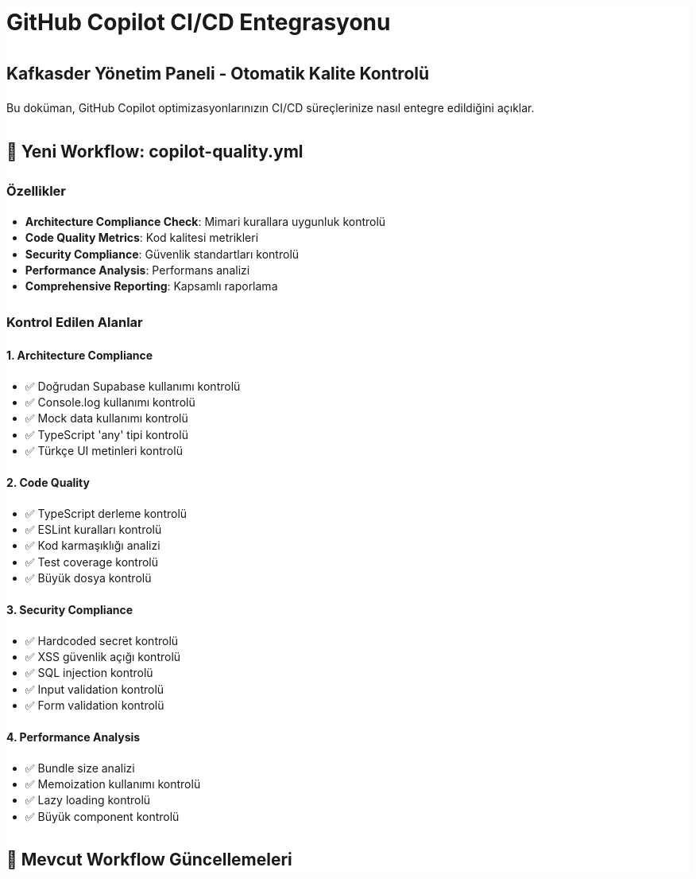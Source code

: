 # GitHub Copilot CI/CD Entegrasyonu

## Kafkasder Yönetim Paneli - Otomatik Kalite Kontrolü

Bu doküman, GitHub Copilot optimizasyonlarınızın CI/CD süreçlerinize nasıl
entegre edildiğini açıklar.

## 🚀 **Yeni Workflow: copilot-quality.yml**

### **Özellikler**

- **Architecture Compliance Check**: Mimari kurallara uygunluk kontrolü
- **Code Quality Metrics**: Kod kalitesi metrikleri
- **Security Compliance**: Güvenlik standartları kontrolü
- **Performance Analysis**: Performans analizi
- **Comprehensive Reporting**: Kapsamlı raporlama

### **Kontrol Edilen Alanlar**

#### **1. Architecture Compliance**

- ✅ Doğrudan Supabase kullanımı kontrolü
- ✅ Console.log kullanımı kontrolü
- ✅ Mock data kullanımı kontrolü
- ✅ TypeScript 'any' tipi kontrolü
- ✅ Türkçe UI metinleri kontrolü

#### **2. Code Quality**

- ✅ TypeScript derleme kontrolü
- ✅ ESLint kuralları kontrolü
- ✅ Kod karmaşıklığı analizi
- ✅ Test coverage kontrolü
- ✅ Büyük dosya kontrolü

#### **3. Security Compliance**

- ✅ Hardcoded secret kontrolü
- ✅ XSS güvenlik açığı kontrolü
- ✅ SQL injection kontrolü
- ✅ Input validation kontrolü
- ✅ Form validation kontrolü

#### **4. Performance Analysis**

- ✅ Bundle size analizi
- ✅ Memoization kullanımı kontrolü
- ✅ Lazy loading kontrolü
- ✅ Büyük component kontrolü

## 🔄 **Mevcut Workflow Güncellemeleri**
